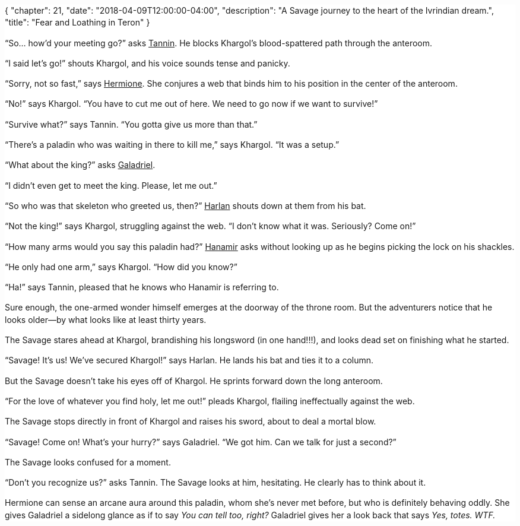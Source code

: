 {
    "chapter": 21,
    "date": "2018-04-09T12:00:00-04:00",
    "description": "A Savage journey to the heart of the Ivrindian dream.",
    "title": "Fear and Loathing in Teron"
}

“So… how’d your meeting go?” asks [Tannin](/characters/tannin/). He blocks Khargol’s blood-spattered path through the anteroom.

“I said let’s go!” shouts Khargol, and his voice sounds tense and panicky. 

“Sorry, not so fast,” says [Hermione](/characters/hermione/). She conjures a web that binds him to his position in the center of the anteroom.

“No!” says Khargol. “You have to cut me out of here. We need to go now if we want to survive!”

“Survive what?” says Tannin. “You gotta give us more than that.”

“There’s a paladin who was waiting in there to kill me,” says Khargol. “It was a setup.”

“What about the king?” asks [Galadriel](/characters/galadriel/).

“I didn’t even get to meet the king. Please, let me out.”

“So who was that skeleton who greeted us, then?” [Harlan](/characters/harlan/) shouts down at them from his bat. 

“Not the king!” says Khargol, struggling against the web. “I don’t know what it was. Seriously? Come on!”

“How many arms would you say this paladin had?” [Hanamir](/characters/hanamir/) asks without looking up as he begins picking the lock on his shackles. 

“He only had one arm,” says Khargol. “How did you know?”

“Ha!” says Tannin, pleased that he knows who Hanamir is referring to. 

Sure enough, the one-armed wonder himself emerges at the doorway of the throne room. But the adventurers notice that he looks older—by what looks like at least thirty years. 

The Savage stares ahead at Khargol, brandishing his longsword (in one hand!!!), and looks dead set on finishing what he started.

“Savage! It’s us! We’ve secured Khargol!” says Harlan. He lands his bat and ties it to a column.

But the Savage doesn’t take his eyes off of Khargol. He sprints forward down the long anteroom.

“For the love of whatever you find holy, let me out!” pleads Khargol, flailing ineffectually against the web.

The Savage stops directly in front of Khargol and raises his sword, about to deal a mortal blow.

“Savage! Come on! What’s your hurry?” says Galadriel. “We got him. Can we talk for just a second?”

The Savage looks confused for a moment.

“Don’t you recognize us?” asks Tannin. The Savage looks at him, hesitating. He clearly has to think about it.

Hermione can sense an arcane aura around this paladin, whom she’s never met before, but who is definitely behaving oddly. She gives Galadriel a sidelong glance as if to say *You can tell too, right?* Galadriel gives her a look back that says *Yes, totes. WTF.*
